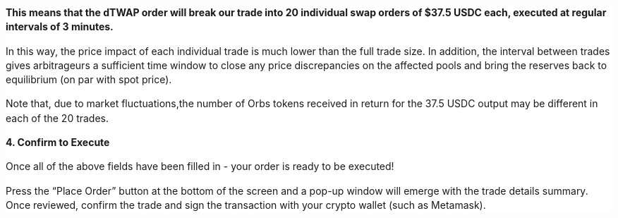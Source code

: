 
**This means that the dTWAP order will break our trade into 20 individual swap orders of $37.5 USDC each, executed at regular intervals of 3 minutes.**

In this way, the price impact of each individual trade is much lower than the full trade size. In addition, the interval between trades gives arbitrageurs a sufficient time window to close any price discrepancies on the affected pools and bring the reserves back to equilibrium (on par with spot price).

Note that, due to market fluctuations,the number of Orbs tokens received in return for the 37.5 USDC output may be different in each of the 20 trades. 

**4. Confirm to Execute**

Once all of the above fields have been filled in - your order is ready to be executed! 

Press the “Place Order” button at the bottom of the screen and a pop-up window will emerge with the trade details summary. Once reviewed, confirm the trade and sign the transaction with your crypto wallet (such as Metamask).

